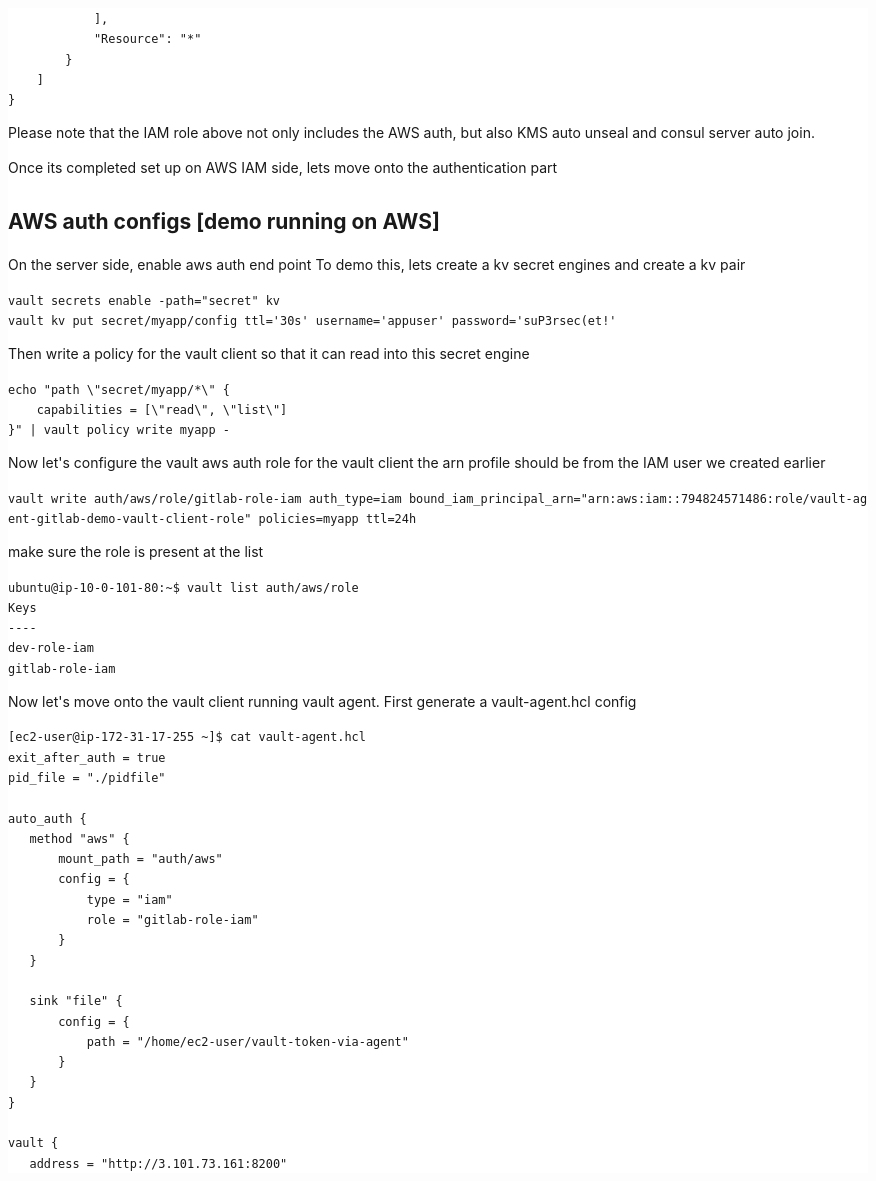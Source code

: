 ```
            ],
            "Resource": "*"
        }
    ]
}
```
Please note that the IAM role above not only includes the AWS auth, but also KMS auto unseal and consul server auto join. 

Once its completed set up on AWS IAM side, lets move onto the authentication part

## AWS auth configs [demo running on AWS]
On the server side, enable aws auth end point 
To demo this, lets create a kv secret engines and create a kv pair

```  
vault secrets enable -path="secret" kv
vault kv put secret/myapp/config ttl='30s' username='appuser' password='suP3rsec(et!'
```

Then write a policy for the vault client so that it can read into this secret engine 
```
echo "path \"secret/myapp/*\" {
    capabilities = [\"read\", \"list\"]
}" | vault policy write myapp -
```

Now let's configure the vault aws auth role for the vault client 
the arn profile should be from the IAM user we created earlier 
```
vault write auth/aws/role/gitlab-role-iam auth_type=iam bound_iam_principal_arn="arn:aws:iam::794824571486:role/vault-agent-gitlab-demo-vault-client-role" policies=myapp ttl=24h
```

make sure the role is present at the list 
```
ubuntu@ip-10-0-101-80:~$ vault list auth/aws/role
Keys
----
dev-role-iam
gitlab-role-iam
```

Now let's move onto the vault client running vault agent. First generate a vault-agent.hcl config
```
[ec2-user@ip-172-31-17-255 ~]$ cat vault-agent.hcl
exit_after_auth = true
pid_file = "./pidfile"

auto_auth {
   method "aws" {
       mount_path = "auth/aws"
       config = {
           type = "iam"
           role = "gitlab-role-iam"
       }
   }

   sink "file" {
       config = {
           path = "/home/ec2-user/vault-token-via-agent"
       }
   }
}

vault {
   address = "http://3.101.73.161:8200"
```